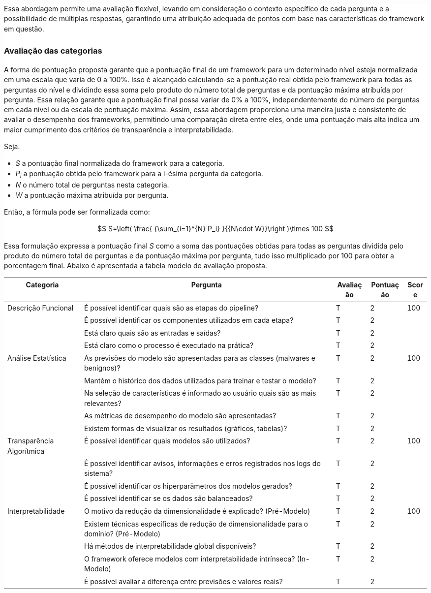 Essa abordagem permite uma avaliação flexível, levando em consideração o contexto específico de cada pergunta e a possibilidade de múltiplas respostas, garantindo uma atribuição adequada de pontos com base nas características do framework em questão.

### Avaliação das categorias
A forma de pontuação proposta garante que a pontuação final de um framework para um determinado nível esteja normalizada em uma escala que varia de 0 a 100%. Isso é alcançado calculando-se a pontuação real obtida pelo framework para todas as perguntas do nível e dividindo essa soma pelo produto do número total de perguntas e da pontuação máxima atribuída por pergunta. Essa relação garante que a pontuação final possa variar de 0% a 100%, independentemente do número de perguntas em cada nível ou da escala de pontuação máxima. Assim, essa abordagem proporciona uma maneira justa e consistente de avaliar o desempenho dos frameworks, permitindo uma comparação direta entre eles, onde uma pontuação mais alta indica um maior cumprimento dos critérios de transparência e interpretabilidade.



Seja:
- $S$ a pontuação final normalizada do framework para a categoria.
- $P_i$ a pontuação obtida pelo framework para a i-ésima pergunta da categoria.
- $N$ o número total de perguntas nesta categoria.
- $W$ a pontuação máxima atribuída por pergunta.


Então, a fórmula pode ser formalizada como:

$$
S=\left( \frac{ {\sum_{i=1}^{N} P_i} }{{N\cdot W}}\right )\times 100
$$

Essa formulação expressa a pontuação final $S$ como a soma das pontuações obtidas para todas as perguntas dividida pelo produto do número total de perguntas e da pontuação máxima por pergunta, tudo isso multiplicado por 100 para obter a porcentagem final. Abaixo é apresentada a tabela modelo de avaliação proposta.

| Categoria               | Pergunta                                                                                           | Avaliação | Pontuação | Score |
|-------------------------|---------------------------------------------------------------------------------------------------|-----------|-----------|-------|
| Descrição Funcional     | É possível identificar quais são as etapas do pipeline?                                           | T         | 2         | 100   |
|                         | É possível identificar os componentes utilizados em cada etapa?                                   | T         | 2         |       |
|                         | Está claro quais são as entradas e saídas?                                                        | T         | 2         |       |
|                         | Está claro como o processo é executado na prática?                                                | T         | 2         |       |
| Análise Estatística     | As previsões do modelo são apresentadas para as classes (malwares e benignos)?                    | T         | 2         | 100   |
|                         | Mantém o histórico dos dados utilizados para treinar e testar o modelo?                           | T         | 2         |       |
|                         | Na seleção de características é informado ao usuário quais são as mais relevantes?                | T         | 2         |       |
|                         | As métricas de desempenho do modelo são apresentadas?                                             | T         | 2         |       |
|                         | Existem formas de visualizar os resultados (gráficos, tabelas)?                                    | T         | 2         |       |
| Transparência Algorítmica | É possível identificar quais modelos são utilizados?                                              | T         | 2         | 100   |
|                         | É possível identificar avisos, informações e erros registrados nos logs do sistema?               | T         | 2         |       |
|                         | É possível identificar os hiperparâmetros dos modelos gerados?                                    | T         | 2         |       |
|                         | É possível identificar se os dados são balanceados?                                               | T         | 2         |       |
| Interpretabilidade     | O motivo da redução da dimensionalidade é explicado? (Pré-Modelo)                                 | T         | 2         | 100   |
|                         | Existem técnicas específicas de redução de dimensionalidade para o domínio? (Pré-Modelo)         | T         | 2         |       |
|                         | Há métodos de interpretabilidade global disponíveis?                                               | T         | 2         |       |
|                         | O framework oferece modelos com interpretabilidade intrínseca? (In-Modelo)                         | T         | 2         |       |
|                         | É possível avaliar a diferença entre previsões e valores reais?                                    | T         | 2         |       |